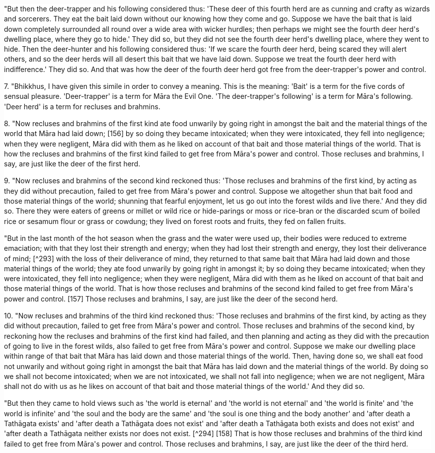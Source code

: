 "But then the deer-trapper and his following considered thus: 'These deer of this fourth herd are as cunning and crafty as wizards and sorcerers. They eat the bait laid down without our knowing how they come and go. Suppose we have the bait that is laid down completely surrounded all round over a wide area with wicker hurdles; then perhaps we might see the fourth deer herd's dwelling place, where they go to hide.' They did so, but they did not see the fourth deer herd's dwelling place, where they went to hide. Then the deer-hunter and his following considered thus: 'If we scare the fourth deer herd, being scared they will alert others, and so the deer herds will all desert this bait that we have laid down. Suppose we treat the fourth deer herd with indifference.' They did so. And that was how the deer of the fourth deer herd got free from the deer-trapper's power and control.


7\. "Bhikkhus, I have given this simile in order to convey a meaning. This is the meaning: 'Bait' is a term for the five cords of sensual pleasure. 'Deer-trapper' is a term for Māra the Evil One. 'The deer-trapper's following' is a term for Māra's following. 'Deer herd' is a term for recluses and brahmins.

8\. "Now recluses and brahmins of the first kind ate food unwarily by going right in amongst the bait and the material things of the world that Māra had laid down; [156] by so doing they became intoxicated; when they were intoxicated, they fell into negligence; when they were negligent, Māra did with them as he liked on account of that bait and those material things of the world. That is how the recluses and brahmins of the first kind failed to get free from Māra's power and control. Those recluses and brahmins, I say, are just like the deer of the first herd.

9\. "Now recluses and brahmins of the second kind reckoned thus: 'Those recluses and brahmins of the first kind, by acting as they did without precaution, failed to get free from Māra's
power and control. Suppose we altogether shun that bait food and those material things of the world; shunning that fearful enjoyment, let us go out into the forest wilds and live there.' And they did so. There they were eaters of greens or millet or wild rice or hide-parings or moss or rice-bran or the discarded scum of boiled rice or sesamum flour or grass or cowdung; they lived on forest roots and fruits, they fed on fallen fruits.

"But in the last month of the hot season when the grass and the water were used up, their bodies were reduced to extreme emaciation; with that they lost their strength and energy; when they had lost their strength and energy, they lost their deliverance of mind; [^293] with the loss of their deliverance of mind, they returned to that same bait that Māra had laid down and those material things of the world; they ate food unwarily by going right in amongst it; by so doing they became intoxicated; when they were intoxicated, they fell into negligence; when they were negligent, Māra did with them as he liked on account of that bait and those material things of the world. That is how those recluses and brahmins of the second kind failed to get free from Māra's power and control. [157] Those recluses and brahmins, I say, are just like the deer of the second herd.

10\. "Now recluses and brahmins of the third kind reckoned thus: 'Those recluses and brahmins of the first kind, by acting as they did without precaution, failed to get free from Māra's power and control. Those recluses and brahmins of the second kind, by reckoning how the recluses and brahmins of the first kind had failed, and then planning and acting as they did with the precaution of going to live in the forest wilds, also failed to get free from Māra's power and control. Suppose we make our dwelling place within range of that bait that Māra has laid down and those material things of the world. Then, having done so, we shall eat food not unwarily and without going right in amongst the bait that Māra has laid down and the material things of the world. By doing so we shall not become intoxicated; when we are not intoxicated, we shall not fall into negligence; when we are not negligent, Māra shall not do with us as he likes on account of that bait and those material things of the world.' And they did so.

"But then they came to hold views such as 'the world is eternal' and 'the world is not eternal' and 'the world is finite' and
'the world is infinite' and 'the soul and the body are the same' and 'the soul is one thing and the body another' and 'after death a Tathāgata exists' and 'after death a Tathāgata does not exist' and 'after death a Tathāgata both exists and does not exist' and 'after death a Tathāgata neither exists nor does not exist. [^294] [158] That is how those recluses and brahmins of the third kind failed to get free from Māra's power and control. Those recluses and brahmins, I say, are just like the deer of the third herd.
